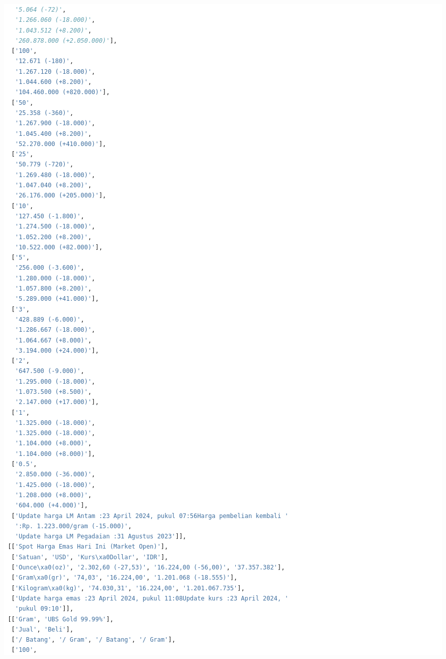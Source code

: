 ```py
   '5.064 (-72)',
   '1.266.060 (-18.000)',
   '1.043.512 (+8.200)',
   '260.878.000 (+2.050.000)'],
  ['100',
   '12.671 (-180)',
   '1.267.120 (-18.000)',
   '1.044.600 (+8.200)',
   '104.460.000 (+820.000)'],
  ['50',
   '25.358 (-360)',
   '1.267.900 (-18.000)',
   '1.045.400 (+8.200)',
   '52.270.000 (+410.000)'],
  ['25',
   '50.779 (-720)',
   '1.269.480 (-18.000)',
   '1.047.040 (+8.200)',
   '26.176.000 (+205.000)'],
  ['10',
   '127.450 (-1.800)',
   '1.274.500 (-18.000)',
   '1.052.200 (+8.200)',
   '10.522.000 (+82.000)'],
  ['5',
   '256.000 (-3.600)',
   '1.280.000 (-18.000)',
   '1.057.800 (+8.200)',
   '5.289.000 (+41.000)'],
  ['3',
   '428.889 (-6.000)',
   '1.286.667 (-18.000)',
   '1.064.667 (+8.000)',
   '3.194.000 (+24.000)'],
  ['2',
   '647.500 (-9.000)',
   '1.295.000 (-18.000)',
   '1.073.500 (+8.500)',
   '2.147.000 (+17.000)'],
  ['1',
   '1.325.000 (-18.000)',
   '1.325.000 (-18.000)',
   '1.104.000 (+8.000)',
   '1.104.000 (+8.000)'],
  ['0.5',
   '2.850.000 (-36.000)',
   '1.425.000 (-18.000)',
   '1.208.000 (+8.000)',
   '604.000 (+4.000)'],
  ['Update harga LM Antam :23 April 2024, pukul 07:56Harga pembelian kembali '
   ':Rp. 1.223.000/gram (-15.000)',
   'Update harga LM Pegadaian :31 Agustus 2023']],
 [['Spot Harga Emas Hari Ini (Market Open)'],
  ['Satuan', 'USD', 'Kurs\xa0Dollar', 'IDR'],
  ['Ounce\xa0(oz)', '2.302,60 (-27,53)', '16.224,00 (-56,00)', '37.357.382'],
  ['Gram\xa0(gr)', '74,03', '16.224,00', '1.201.068 (-18.555)'],
  ['Kilogram\xa0(kg)', '74.030,31', '16.224,00', '1.201.067.735'],
  ['Update harga emas :23 April 2024, pukul 11:08Update kurs :23 April 2024, '
   'pukul 09:10']],
 [['Gram', 'UBS Gold 99.99%'],
  ['Jual', 'Beli'],
  ['/ Batang', '/ Gram', '/ Batang', '/ Gram'],
  ['100',
```